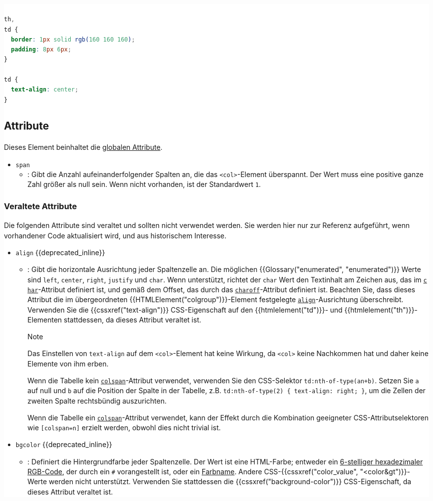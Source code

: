 ```css interactive-example

th,
td {
  border: 1px solid rgb(160 160 160);
  padding: 8px 6px;
}

td {
  text-align: center;
}
```

## Attribute

Dieses Element beinhaltet die [globalen Attribute](/de/docs/Web/HTML/Global_attributes).

- `span`
  - : Gibt die Anzahl aufeinanderfolgender Spalten an, die das `<col>`-Element überspannt. Der Wert muss eine positive ganze Zahl größer als null sein. Wenn nicht vorhanden, ist der Standardwert `1`.

### Veraltete Attribute

Die folgenden Attribute sind veraltet und sollten nicht verwendet werden. Sie werden hier nur zur Referenz aufgeführt, wenn vorhandener Code aktualisiert wird, und aus historischem Interesse.

- `align` {{deprecated_inline}}

  - : Gibt die horizontale Ausrichtung jeder Spaltenzelle an. Die möglichen {{Glossary("enumerated", "enumerated")}} Werte sind `left`, `center`, `right`, `justify` und `char`. Wenn unterstützt, richtet der `char` Wert den Textinhalt am Zeichen aus, das im [`char`](#char)-Attribut definiert ist, und gemäß dem Offset, das durch das [`charoff`](#charoff)-Attribut definiert ist. Beachten Sie, dass dieses Attribut die im übergeordneten {{HTMLElement("colgroup")}}-Element festgelegte [`align`](/de/docs/Web/HTML/Element/colgroup#align)-Ausrichtung überschreibt. Verwenden Sie die {{cssxref("text-align")}} CSS-Eigenschaft auf den {{htmlelement("td")}}- und {{htmlelement("th")}}-Elementen stattdessen, da dieses Attribut veraltet ist.

    > [!NOTE]
    > Das Einstellen von `text-align` auf dem `<col>`-Element hat keine Wirkung, da `<col>` keine Nachkommen hat und daher keine Elemente von ihm erben.
    >
    > Wenn die Tabelle kein [`colspan`](/de/docs/Web/HTML/Element/td#colspan)-Attribut verwendet, verwenden Sie den CSS-Selektor `td:nth-of-type(an+b)`. Setzen Sie `a` auf null und `b` auf die Position der Spalte in der Tabelle, z.B. `td:nth-of-type(2) { text-align: right; }`, um die Zellen der zweiten Spalte rechtsbündig auszurichten.
    >
    > Wenn die Tabelle ein [`colspan`](/de/docs/Web/HTML/Element/td#colspan)-Attribut verwendet, kann der Effekt durch die Kombination geeigneter CSS-Attributselektoren wie `[colspan=n]` erzielt werden, obwohl dies nicht trivial ist.

- `bgcolor` {{deprecated_inline}}

  - : Definiert die Hintergrundfarbe jeder Spaltenzelle. Der Wert ist eine HTML-Farbe; entweder ein [6-stelliger hexadezimaler RGB-Code](/de/docs/Web/CSS/hex-color), der durch ein `#` vorangestellt ist, oder ein [Farbname](/de/docs/Web/CSS/named-color). Andere CSS-{{cssxref("color_value", "&lt;color&gt")}}-Werte werden nicht unterstützt. Verwenden Sie stattdessen die {{cssxref("background-color")}} CSS-Eigenschaft, da dieses Attribut veraltet ist.
